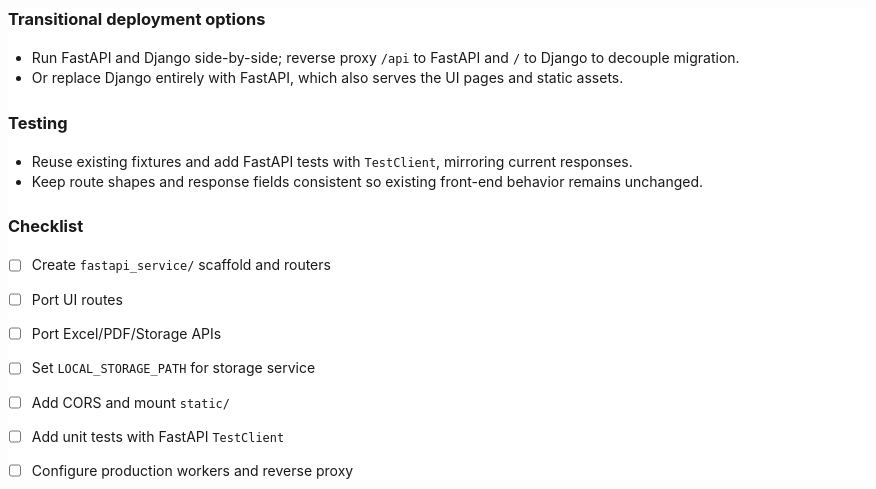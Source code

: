 ### Transitional deployment options
- Run FastAPI and Django side-by-side; reverse proxy `/api` to FastAPI and `/` to Django to decouple migration.
- Or replace Django entirely with FastAPI, which also serves the UI pages and static assets.

### Testing
- Reuse existing fixtures and add FastAPI tests with `TestClient`, mirroring current responses.
- Keep route shapes and response fields consistent so existing front-end behavior remains unchanged.

### Checklist
- [ ] Create `fastapi_service/` scaffold and routers
- [ ] Port UI routes
- [ ] Port Excel/PDF/Storage APIs
- [ ] Set `LOCAL_STORAGE_PATH` for storage service
- [ ] Add CORS and mount `static/`
- [ ] Add unit tests with FastAPI `TestClient`
- [ ] Configure production workers and reverse proxy


